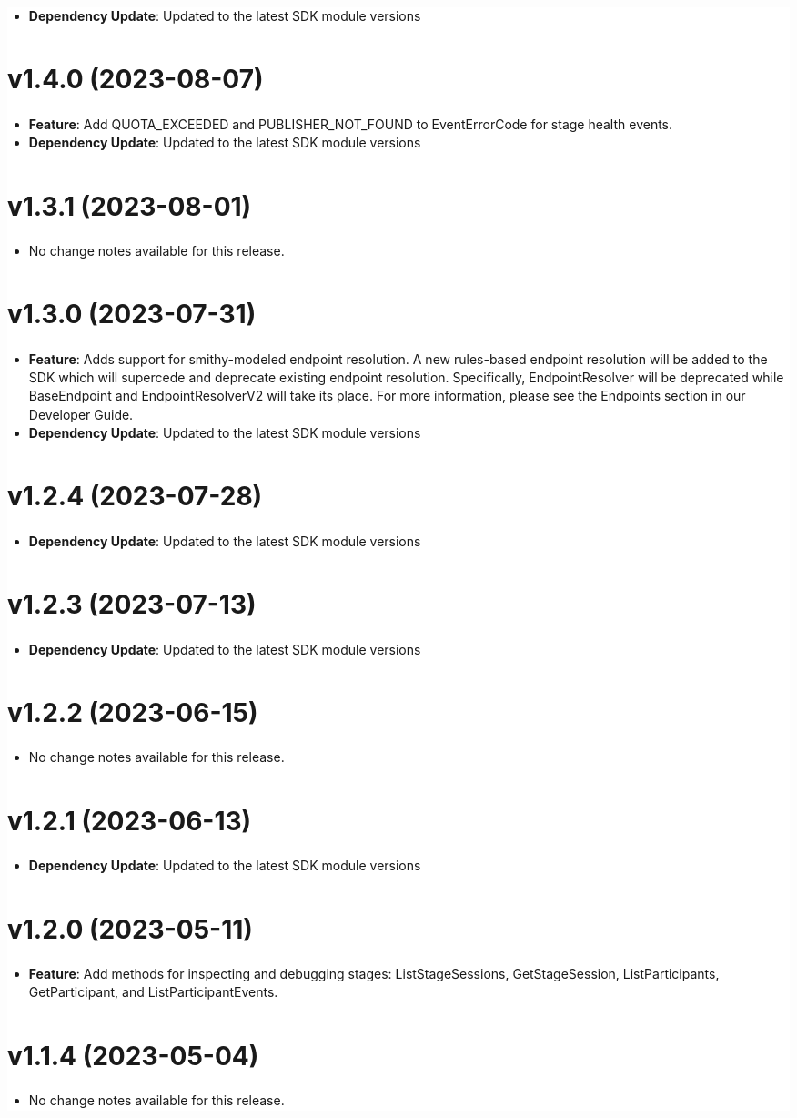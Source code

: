 * **Dependency Update**: Updated to the latest SDK module versions

# v1.4.0 (2023-08-07)

* **Feature**: Add QUOTA_EXCEEDED and PUBLISHER_NOT_FOUND to EventErrorCode for stage health events.
* **Dependency Update**: Updated to the latest SDK module versions

# v1.3.1 (2023-08-01)

* No change notes available for this release.

# v1.3.0 (2023-07-31)

* **Feature**: Adds support for smithy-modeled endpoint resolution. A new rules-based endpoint resolution will be added to the SDK which will supercede and deprecate existing endpoint resolution. Specifically, EndpointResolver will be deprecated while BaseEndpoint and EndpointResolverV2 will take its place. For more information, please see the Endpoints section in our Developer Guide.
* **Dependency Update**: Updated to the latest SDK module versions

# v1.2.4 (2023-07-28)

* **Dependency Update**: Updated to the latest SDK module versions

# v1.2.3 (2023-07-13)

* **Dependency Update**: Updated to the latest SDK module versions

# v1.2.2 (2023-06-15)

* No change notes available for this release.

# v1.2.1 (2023-06-13)

* **Dependency Update**: Updated to the latest SDK module versions

# v1.2.0 (2023-05-11)

* **Feature**: Add methods for inspecting and debugging stages: ListStageSessions, GetStageSession, ListParticipants, GetParticipant, and ListParticipantEvents.

# v1.1.4 (2023-05-04)

* No change notes available for this release.

